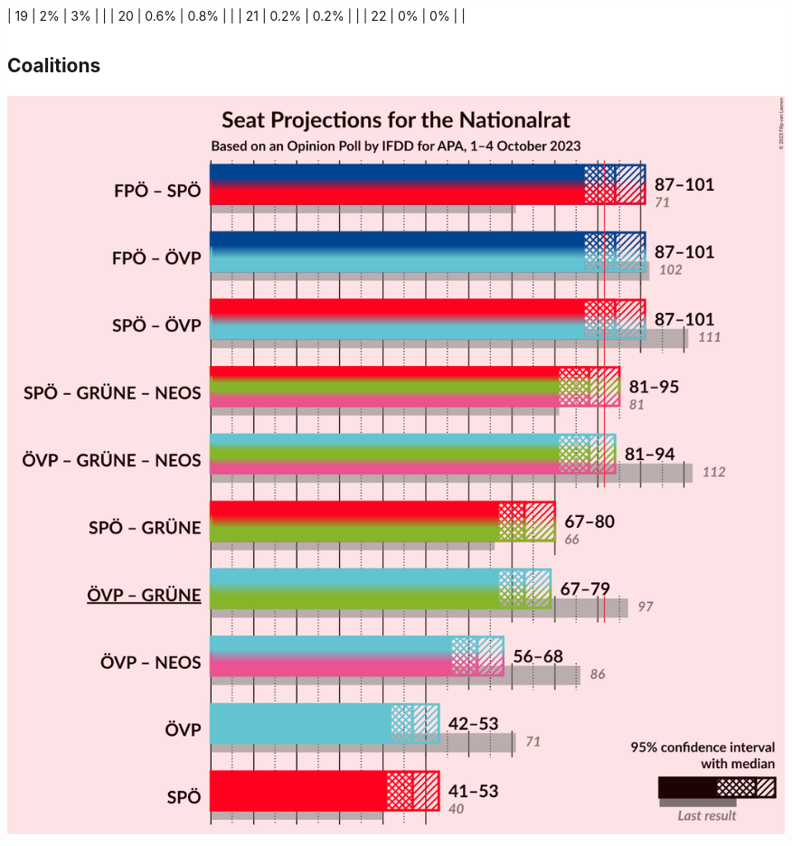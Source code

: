 | 19 | 2% | 3% |  |
| 20 | 0.6% | 0.8% |  |
| 21 | 0.2% | 0.2% |  |
| 22 | 0% | 0% |  |


## Coalitions

![Graph with coalitions seats not yet produced](2023-10-04-IFDD-coalitions-seats.png "Coalitions Seats")
